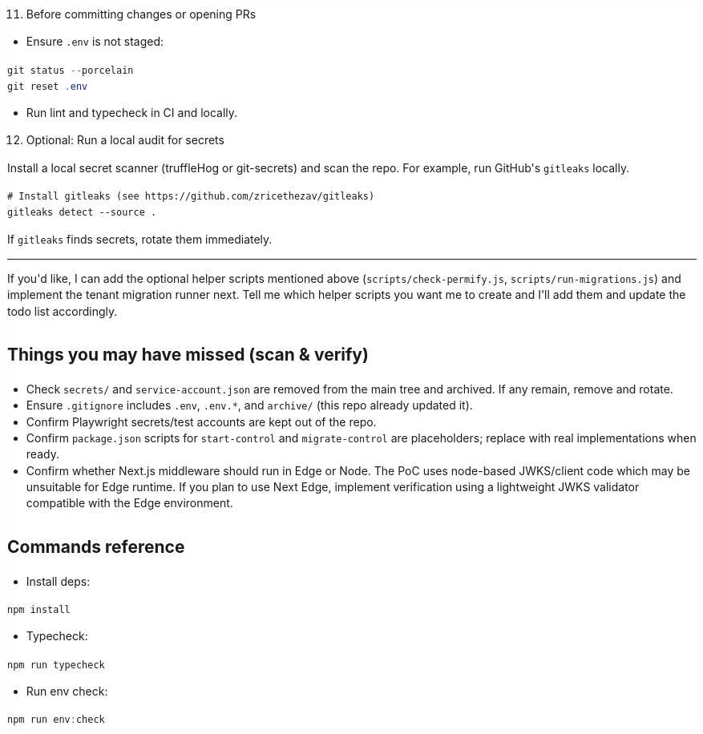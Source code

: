 11) Before committing changes or opening PRs

- Ensure `.env` is not staged:

```powershell
git status --porcelain
git reset .env
```

- Run lint and typecheck in CI and locally.

12) Optional: Run a local audit for secrets

Install a local secret scanner (truffleHog or git-secrets) and scan the repo. For example, run GitHub's `gitleaks` locally.

```
# Install gitleaks (see https://github.com/zricethezav/gitleaks)
gitleaks detect --source .
```

If `gitleaks` finds secrets, rotate them immediately.

---

If you'd like, I can add the optional helper scripts mentioned above (`scripts/check-permify.js`, `scripts/run-migrations.js`) and implement the tenant migration runner next. Tell me which helper scripts you want me to create and I'll add them and update the todo list accordingly.

## Things you may have missed (scan & verify)

- Check `secrets/` and `service-account.json` are removed from the main tree and archived. If any remain, remove and rotate.
- Ensure `.gitignore` includes `.env`, `.env.*`, and `archive/` (this repo already updated it).
- Confirm Playwright secrets/test accounts are kept out of the repo.
- Confirm `package.json` scripts for `start-control` and `migrate-control` are placeholders; replace with real implementations when ready.
- Confirm whether Next.js middleware should run in Edge or Node. The PoC uses node-based JWKS/client code which may be unsuitable for Edge runtime. If you plan to use Next Edge, implement verification using a lightweight JWKS validator compatible with the Edge environment.

## Commands reference

- Install deps:

```powershell
npm install
```

- Typecheck:

```powershell
npm run typecheck
```

- Run env check:

```powershell
npm run env:check
```
